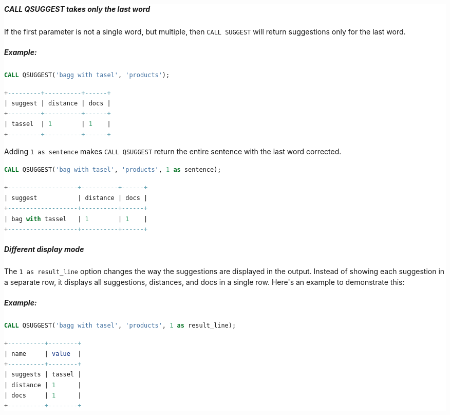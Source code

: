 
##### CALL QSUGGEST takes only the last word
If the first parameter is not a single word, but multiple, then `CALL SUGGEST` will return suggestions only for the last word.



##### Example:



```sql
CALL QSUGGEST('bagg with tasel', 'products');
```


```sql
+---------+----------+------+
| suggest | distance | docs |
+---------+----------+------+
| tassel  | 1        | 1    |
+---------+----------+------+
```




Adding `1 as sentence` makes `CALL QSUGGEST` return the entire sentence with the last word corrected.


```sql
CALL QSUGGEST('bag with tasel', 'products', 1 as sentence);
```

```sql
+-------------------+----------+------+
| suggest           | distance | docs |
+-------------------+----------+------+
| bag with tassel   | 1        | 1    |
+-------------------+----------+------+
```


##### Different display mode
The `1 as result_line` option changes the way the suggestions are displayed in the output. Instead of showing each suggestion in a separate row, it displays all suggestions, distances, and docs in a single row. Here's an example to demonstrate this:


##### Example:



```sql
CALL QSUGGEST('bagg with tasel', 'products', 1 as result_line);
```


```sql
+----------+--------+
| name     | value  |
+----------+--------+
| suggests | tassel |
| distance | 1      |
| docs     | 1      |
+----------+--------+
```
